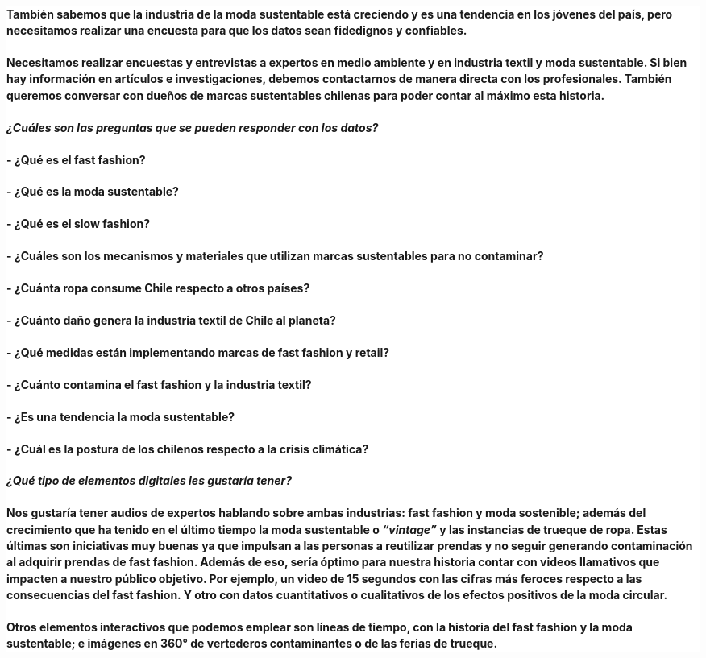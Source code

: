 #### También sabemos que la industria de la moda sustentable está creciendo y es una tendencia en los jóvenes del país, pero necesitamos realizar una encuesta para que los datos sean fidedignos y confiables.
#### Necesitamos realizar encuestas y entrevistas a expertos en medio ambiente y en industria textil y moda sustentable. Si bien hay información en artículos e investigaciones, debemos contactarnos de manera directa con los profesionales. También queremos conversar con dueños de marcas sustentables chilenas para poder contar al máximo esta historia.

#### _¿Cuáles son las preguntas que se pueden responder con los datos?_ 
#### - ¿Qué es el fast fashion?
#### - ¿Qué es la moda sustentable?
#### - ¿Qué es el slow fashion?
#### - ¿Cuáles son los mecanismos y materiales que utilizan marcas sustentables para no contaminar?
#### - ¿Cuánta ropa consume Chile respecto a otros países?
#### - ¿Cuánto daño genera la industria textil de Chile al planeta?
#### - ¿Qué medidas están implementando marcas de fast fashion y retail?
#### - ¿Cuánto contamina el fast fashion y la industria textil?
#### - ¿Es una tendencia la moda sustentable?
#### - ¿Cuál es la postura de los chilenos respecto a la crisis climática?

#### _¿Qué tipo de elementos digitales les gustaría tener?_
#### Nos gustaría tener audios de expertos hablando sobre ambas industrias: fast fashion y moda sostenible; además del crecimiento que ha tenido en el último tiempo la moda sustentable o _“vintage”_ y las instancias de trueque de ropa. Estas últimas son iniciativas muy buenas ya que impulsan a las personas a reutilizar prendas y no seguir generando contaminación al adquirir prendas de fast fashion. Además de eso, sería óptimo para nuestra historia contar con videos llamativos que impacten a nuestro público objetivo. Por ejemplo, un video de 15 segundos con las cifras más feroces respecto a las consecuencias del fast fashion. Y otro con datos cuantitativos o cualitativos de los efectos positivos de la moda circular. 
#### Otros elementos interactivos que podemos emplear son líneas de tiempo, con la historia del fast fashion y la moda sustentable; e imágenes en 360° de vertederos contaminantes o de las ferias de trueque.  
